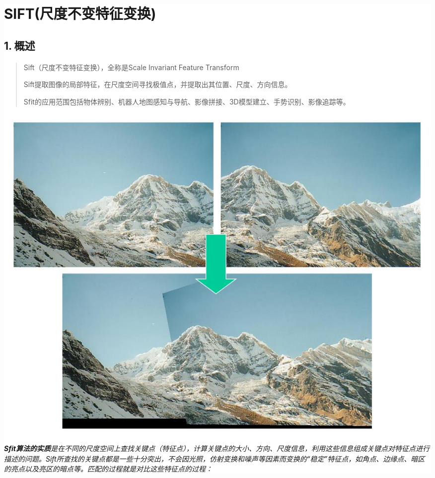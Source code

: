 # SIFT(尺度不变特征变换)

## 1. 概述

> Sift（尺度不变特征变换），全称是Scale Invariant Feature Transform
>
> Sift提取图像的局部特征，在尺度空间寻找极值点，并提取出其位置、尺度、方向信息。
>
> Sfit的应用范围包括物体辨别、机器人地图感知与导航、影像拼接、3D模型建立、手势识别、影像追踪等。

![image-20211207124709722](./imgs/image-20211207124709722.png)

***Sfit算法的实质**是在不同的尺度空间上查找关键点（特征点），计算关键点的大小、方向、尺度信息，利用这些信息组成关键点对特征点进行描述的问题。Sift所查找的关键点都是一些十分突出，不会因光照，仿射变换和噪声等因素而变换的“稳定”特征点，如角点、边缘点、暗区的亮点以及亮区的暗点等。匹配的过程就是对比这些特征点的过程：*
